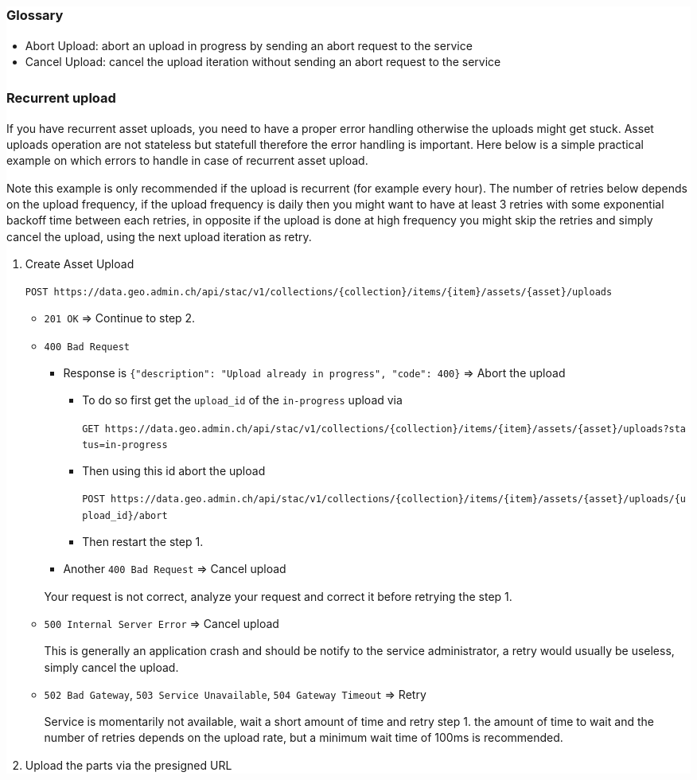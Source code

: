 ### Glossary

- Abort Upload: abort an upload in progress by sending an abort request to the service
- Cancel Upload: cancel the upload iteration without sending an abort request to the service

### Recurrent upload

If you have recurrent asset uploads, you need to have a proper error handling otherwise the uploads might get stuck. Asset uploads operation are not stateless but statefull therefore the error handling is important. Here below is a simple practical example on which errors to handle in case of recurrent asset upload.

Note this example is only recommended if the upload is recurrent (for example every hour). The number of retries below depends on the upload frequency, if the upload frequency is daily then you might want to have at least 3 retries with some exponential backoff time between each retries, in opposite if the upload is done at high frequency you might skip the retries and simply cancel the upload, using the next upload iteration as retry.

1. Create Asset Upload

    ```text
    POST https://data.geo.admin.ch/api/stac/v1/collections/{collection}/items/{item}/assets/{asset}/uploads
    ```

    - `201 OK` => Continue to step 2.
    - `400 Bad Request`
        - Response is `{"description": "Upload already in progress", "code": 400}` => Abort the upload
            - To do so first get the `upload_id` of the `in-progress` upload via

                ```text
                GET https://data.geo.admin.ch/api/stac/v1/collections/{collection}/items/{item}/assets/{asset}/uploads?status=in-progress
                ```

            - Then using this id abort the upload

                ```text
                POST https://data.geo.admin.ch/api/stac/v1/collections/{collection}/items/{item}/assets/{asset}/uploads/{upload_id}/abort
                ```

            - Then restart the step 1.
        - Another `400 Bad Request` => Cancel upload

        Your request is not correct, analyze your request and correct it before retrying the step 1.

    - `500 Internal Server Error` => Cancel upload

        This is generally an application crash and should be notify to the service administrator, a retry would usually be useless, simply cancel the upload.
    - `502 Bad Gateway`, `503 Service Unavailable`, `504 Gateway Timeout` => Retry

        Service is momentarily not available, wait a short amount of time and retry step 1. the amount of time to wait and the number of retries depends on the upload rate, but a minimum wait time of 100ms is recommended.
2. Upload the parts via the presigned URL
